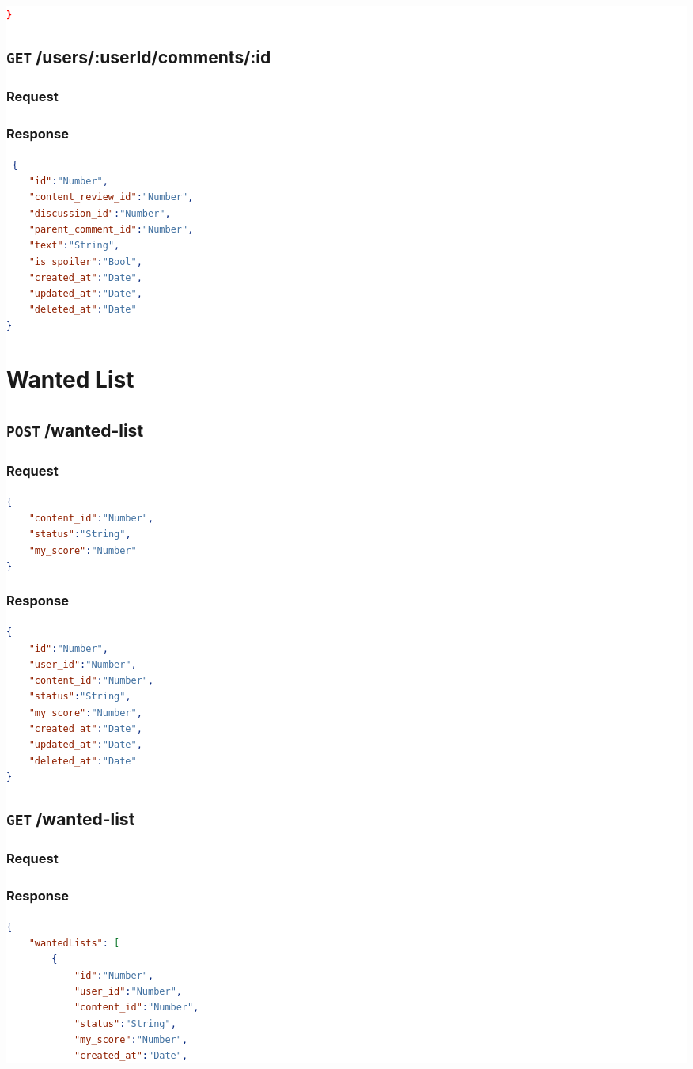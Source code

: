 ```json
}
```
## `GET` /users/:userId/comments/:id
### Request
### Response
```json
 {
    "id":"Number",
    "content_review_id":"Number",
    "discussion_id":"Number",
    "parent_comment_id":"Number",
    "text":"String",
    "is_spoiler":"Bool",
    "created_at":"Date",
    "updated_at":"Date",
    "deleted_at":"Date"
}
```


# Wanted List
## `POST` /wanted-list
### Request
```json
{
    "content_id":"Number",
    "status":"String",
    "my_score":"Number"
}
```
### Response
```json
{
    "id":"Number",
    "user_id":"Number",
    "content_id":"Number",
    "status":"String",
    "my_score":"Number",
    "created_at":"Date",
    "updated_at":"Date",
    "deleted_at":"Date"
}
```
## `GET` /wanted-list
### Request
### Response
```json
{
    "wantedLists": [
        {
            "id":"Number",
            "user_id":"Number",
            "content_id":"Number",
            "status":"String",
            "my_score":"Number",
            "created_at":"Date",
```